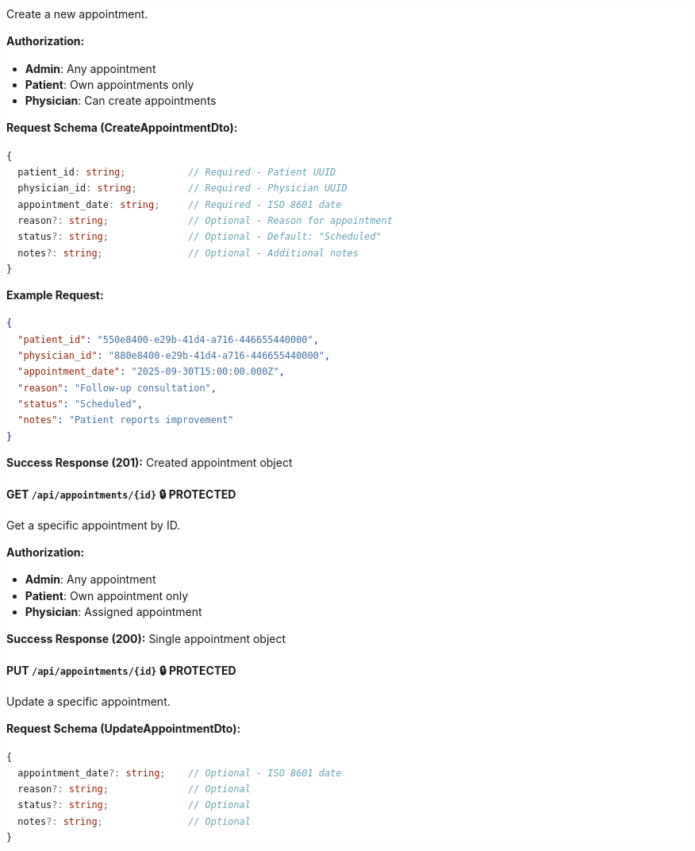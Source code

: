 Create a new appointment.

**Authorization:**

- **Admin**: Any appointment
- **Patient**: Own appointments only
- **Physician**: Can create appointments

**Request Schema (CreateAppointmentDto):**

```typescript
{
  patient_id: string;           // Required - Patient UUID
  physician_id: string;         // Required - Physician UUID
  appointment_date: string;     // Required - ISO 8601 date
  reason?: string;              // Optional - Reason for appointment
  status?: string;              // Optional - Default: "Scheduled"
  notes?: string;               // Optional - Additional notes
}
```

**Example Request:**

```json
{
  "patient_id": "550e8400-e29b-41d4-a716-446655440000",
  "physician_id": "880e8400-e29b-41d4-a716-446655440000",
  "appointment_date": "2025-09-30T15:00:00.000Z",
  "reason": "Follow-up consultation",
  "status": "Scheduled",
  "notes": "Patient reports improvement"
}
```

**Success Response (201):** Created appointment object

#### GET `/api/appointments/{id}` 🔒 **PROTECTED**

Get a specific appointment by ID.

**Authorization:**

- **Admin**: Any appointment
- **Patient**: Own appointment only
- **Physician**: Assigned appointment

**Success Response (200):** Single appointment object

#### PUT `/api/appointments/{id}` 🔒 **PROTECTED**

Update a specific appointment.

**Request Schema (UpdateAppointmentDto):**

```typescript
{
  appointment_date?: string;    // Optional - ISO 8601 date
  reason?: string;              // Optional
  status?: string;              // Optional
  notes?: string;               // Optional
}
```
